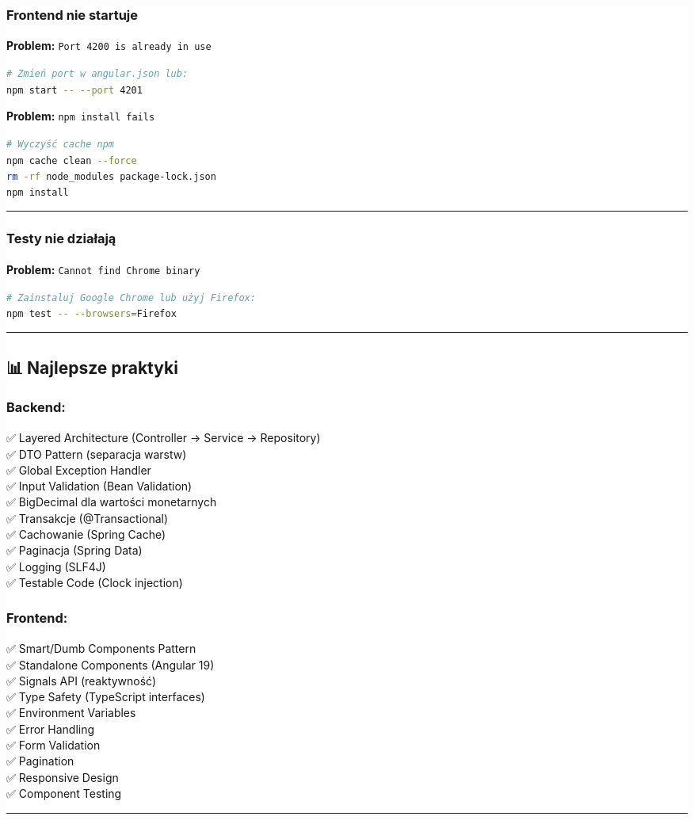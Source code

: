 
### Frontend nie startuje

**Problem:** `Port 4200 is already in use`
```bash
# Zmień port w angular.json lub:
npm start -- --port 4201
```

**Problem:** `npm install fails`
```bash
# Wyczyść cache npm
npm cache clean --force
rm -rf node_modules package-lock.json
npm install
```

---

### Testy nie działają

**Problem:** `Cannot find Chrome binary`
```bash
# Zainstaluj Google Chrome lub użyj Firefox:
npm test -- --browsers=Firefox
```

---

## 📊 Najlepsze praktyki

### Backend:
✅ Layered Architecture (Controller → Service → Repository)  
✅ DTO Pattern (separacja warstw)  
✅ Global Exception Handler  
✅ Input Validation (Bean Validation)  
✅ BigDecimal dla wartości monetarnych  
✅ Transakcje (@Transactional)  
✅ Cachowanie (Spring Cache)  
✅ Paginacja (Spring Data)  
✅ Logging (SLF4J)  
✅ Testable Code (Clock injection)  

### Frontend:
✅ Smart/Dumb Components Pattern  
✅ Standalone Components (Angular 19)  
✅ Signals API (reaktywność)  
✅ Type Safety (TypeScript interfaces)  
✅ Environment Variables  
✅ Error Handling  
✅ Form Validation  
✅ Pagination  
✅ Responsive Design  
✅ Component Testing  

---